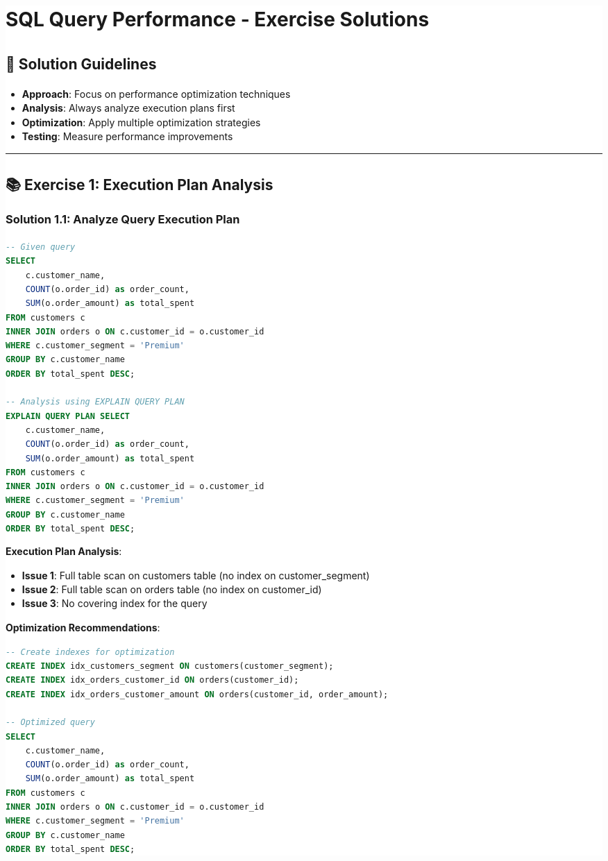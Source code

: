 # SQL Query Performance - Exercise Solutions

## 🎯 Solution Guidelines

- **Approach**: Focus on performance optimization techniques
- **Analysis**: Always analyze execution plans first
- **Optimization**: Apply multiple optimization strategies
- **Testing**: Measure performance improvements

---

## 📚 Exercise 1: Execution Plan Analysis

### Solution 1.1: Analyze Query Execution Plan
```sql
-- Given query
SELECT 
    c.customer_name,
    COUNT(o.order_id) as order_count,
    SUM(o.order_amount) as total_spent
FROM customers c
INNER JOIN orders o ON c.customer_id = o.customer_id
WHERE c.customer_segment = 'Premium'
GROUP BY c.customer_name
ORDER BY total_spent DESC;

-- Analysis using EXPLAIN QUERY PLAN
EXPLAIN QUERY PLAN SELECT 
    c.customer_name,
    COUNT(o.order_id) as order_count,
    SUM(o.order_amount) as total_spent
FROM customers c
INNER JOIN orders o ON c.customer_id = o.customer_id
WHERE c.customer_segment = 'Premium'
GROUP BY c.customer_name
ORDER BY total_spent DESC;
```

**Execution Plan Analysis**:
- **Issue 1**: Full table scan on customers table (no index on customer_segment)
- **Issue 2**: Full table scan on orders table (no index on customer_id)
- **Issue 3**: No covering index for the query

**Optimization Recommendations**:
```sql
-- Create indexes for optimization
CREATE INDEX idx_customers_segment ON customers(customer_segment);
CREATE INDEX idx_orders_customer_id ON orders(customer_id);
CREATE INDEX idx_orders_customer_amount ON orders(customer_id, order_amount);

-- Optimized query
SELECT 
    c.customer_name,
    COUNT(o.order_id) as order_count,
    SUM(o.order_amount) as total_spent
FROM customers c
INNER JOIN orders o ON c.customer_id = o.customer_id
WHERE c.customer_segment = 'Premium'
GROUP BY c.customer_name
ORDER BY total_spent DESC;
```
